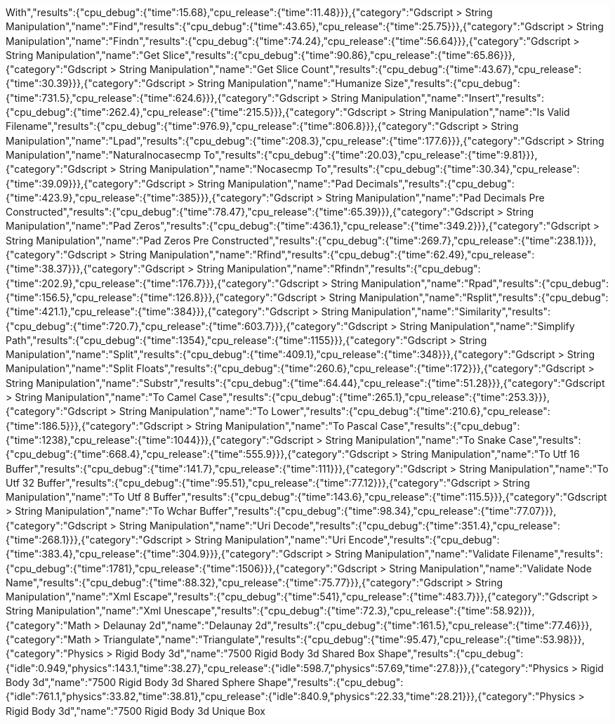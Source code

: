 With","results":{"cpu_debug":{"time":15.68},"cpu_release":{"time":11.48}}},{"category":"Gdscript > String Manipulation","name":"Find","results":{"cpu_debug":{"time":43.65},"cpu_release":{"time":25.75}}},{"category":"Gdscript > String Manipulation","name":"Findn","results":{"cpu_debug":{"time":74.24},"cpu_release":{"time":56.64}}},{"category":"Gdscript > String Manipulation","name":"Get Slice","results":{"cpu_debug":{"time":90.86},"cpu_release":{"time":65.86}}},{"category":"Gdscript > String Manipulation","name":"Get Slice Count","results":{"cpu_debug":{"time":43.67},"cpu_release":{"time":30.39}}},{"category":"Gdscript > String Manipulation","name":"Humanize Size","results":{"cpu_debug":{"time":731.5},"cpu_release":{"time":624.6}}},{"category":"Gdscript > String Manipulation","name":"Insert","results":{"cpu_debug":{"time":262.4},"cpu_release":{"time":215.5}}},{"category":"Gdscript > String Manipulation","name":"Is Valid Filename","results":{"cpu_debug":{"time":976.9},"cpu_release":{"time":806.8}}},{"category":"Gdscript > String Manipulation","name":"Lpad","results":{"cpu_debug":{"time":208.3},"cpu_release":{"time":177.6}}},{"category":"Gdscript > String Manipulation","name":"Naturalnocasecmp To","results":{"cpu_debug":{"time":20.03},"cpu_release":{"time":9.81}}},{"category":"Gdscript > String Manipulation","name":"Nocasecmp To","results":{"cpu_debug":{"time":30.34},"cpu_release":{"time":39.09}}},{"category":"Gdscript > String Manipulation","name":"Pad Decimals","results":{"cpu_debug":{"time":423.9},"cpu_release":{"time":385}}},{"category":"Gdscript > String Manipulation","name":"Pad Decimals Pre Constructed","results":{"cpu_debug":{"time":78.47},"cpu_release":{"time":65.39}}},{"category":"Gdscript > String Manipulation","name":"Pad Zeros","results":{"cpu_debug":{"time":436.1},"cpu_release":{"time":349.2}}},{"category":"Gdscript > String Manipulation","name":"Pad Zeros Pre Constructed","results":{"cpu_debug":{"time":269.7},"cpu_release":{"time":238.1}}},{"category":"Gdscript > String Manipulation","name":"Rfind","results":{"cpu_debug":{"time":62.49},"cpu_release":{"time":38.37}}},{"category":"Gdscript > String Manipulation","name":"Rfindn","results":{"cpu_debug":{"time":202.9},"cpu_release":{"time":176.7}}},{"category":"Gdscript > String Manipulation","name":"Rpad","results":{"cpu_debug":{"time":156.5},"cpu_release":{"time":126.8}}},{"category":"Gdscript > String Manipulation","name":"Rsplit","results":{"cpu_debug":{"time":421.1},"cpu_release":{"time":384}}},{"category":"Gdscript > String Manipulation","name":"Similarity","results":{"cpu_debug":{"time":720.7},"cpu_release":{"time":603.7}}},{"category":"Gdscript > String Manipulation","name":"Simplify Path","results":{"cpu_debug":{"time":1354},"cpu_release":{"time":1155}}},{"category":"Gdscript > String Manipulation","name":"Split","results":{"cpu_debug":{"time":409.1},"cpu_release":{"time":348}}},{"category":"Gdscript > String Manipulation","name":"Split Floats","results":{"cpu_debug":{"time":260.6},"cpu_release":{"time":172}}},{"category":"Gdscript > String Manipulation","name":"Substr","results":{"cpu_debug":{"time":64.44},"cpu_release":{"time":51.28}}},{"category":"Gdscript > String Manipulation","name":"To Camel Case","results":{"cpu_debug":{"time":265.1},"cpu_release":{"time":253.3}}},{"category":"Gdscript > String Manipulation","name":"To Lower","results":{"cpu_debug":{"time":210.6},"cpu_release":{"time":186.5}}},{"category":"Gdscript > String Manipulation","name":"To Pascal Case","results":{"cpu_debug":{"time":1238},"cpu_release":{"time":1044}}},{"category":"Gdscript > String Manipulation","name":"To Snake Case","results":{"cpu_debug":{"time":668.4},"cpu_release":{"time":555.9}}},{"category":"Gdscript > String Manipulation","name":"To Utf 16 Buffer","results":{"cpu_debug":{"time":141.7},"cpu_release":{"time":111}}},{"category":"Gdscript > String Manipulation","name":"To Utf 32 Buffer","results":{"cpu_debug":{"time":95.51},"cpu_release":{"time":77.12}}},{"category":"Gdscript > String Manipulation","name":"To Utf 8 Buffer","results":{"cpu_debug":{"time":143.6},"cpu_release":{"time":115.5}}},{"category":"Gdscript > String Manipulation","name":"To Wchar Buffer","results":{"cpu_debug":{"time":98.34},"cpu_release":{"time":77.07}}},{"category":"Gdscript > String Manipulation","name":"Uri Decode","results":{"cpu_debug":{"time":351.4},"cpu_release":{"time":268.1}}},{"category":"Gdscript > String Manipulation","name":"Uri Encode","results":{"cpu_debug":{"time":383.4},"cpu_release":{"time":304.9}}},{"category":"Gdscript > String Manipulation","name":"Validate Filename","results":{"cpu_debug":{"time":1781},"cpu_release":{"time":1506}}},{"category":"Gdscript > String Manipulation","name":"Validate Node Name","results":{"cpu_debug":{"time":88.32},"cpu_release":{"time":75.77}}},{"category":"Gdscript > String Manipulation","name":"Xml Escape","results":{"cpu_debug":{"time":541},"cpu_release":{"time":483.7}}},{"category":"Gdscript > String Manipulation","name":"Xml Unescape","results":{"cpu_debug":{"time":72.3},"cpu_release":{"time":58.92}}},{"category":"Math > Delaunay 2d","name":"Delaunay 2d","results":{"cpu_debug":{"time":161.5},"cpu_release":{"time":77.46}}},{"category":"Math > Triangulate","name":"Triangulate","results":{"cpu_debug":{"time":95.47},"cpu_release":{"time":53.98}}},{"category":"Physics > Rigid Body 3d","name":"7500 Rigid Body 3d Shared Box Shape","results":{"cpu_debug":{"idle":0.949,"physics":143.1,"time":38.27},"cpu_release":{"idle":598.7,"physics":57.69,"time":27.8}}},{"category":"Physics > Rigid Body 3d","name":"7500 Rigid Body 3d Shared Sphere Shape","results":{"cpu_debug":{"idle":761.1,"physics":33.82,"time":38.81},"cpu_release":{"idle":840.9,"physics":22.33,"time":28.21}}},{"category":"Physics > Rigid Body 3d","name":"7500 Rigid Body 3d Unique Box